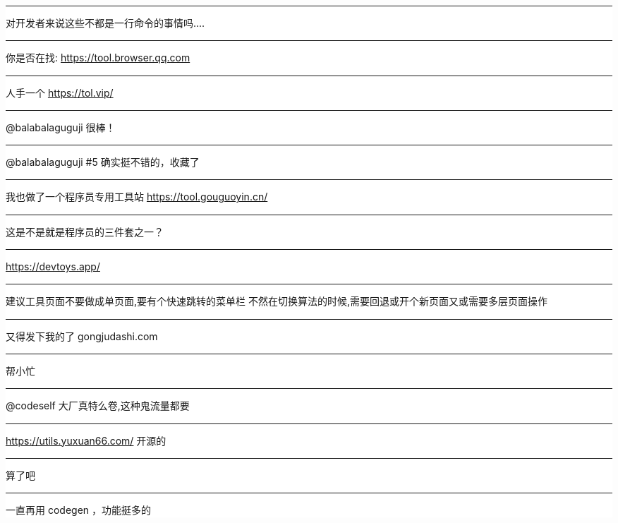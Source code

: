 ---------------------------------------------------

对开发者来说这些不都是一行命令的事情吗....

---------------------------------------------------

你是否在找: https://tool.browser.qq.com

---------------------------------------------------

人手一个 https://tol.vip/

---------------------------------------------------

@balabalaguguji 很棒！

---------------------------------------------------

@balabalaguguji #5 确实挺不错的，收藏了

---------------------------------------------------

我也做了一个程序员专用工具站 https://tool.gouguoyin.cn/

---------------------------------------------------

这是不是就是程序员的三件套之一？

---------------------------------------------------

https://devtoys.app/

---------------------------------------------------

建议工具页面不要做成单页面,要有个快速跳转的菜单栏
不然在切换算法的时候,需要回退或开个新页面又或需要多层页面操作

---------------------------------------------------

又得发下我的了   gongjudashi.com

---------------------------------------------------

帮小忙

---------------------------------------------------

@codeself 大厂真特么卷,这种鬼流量都要

---------------------------------------------------

https://utils.yuxuan66.com/
开源的

---------------------------------------------------

算了吧

---------------------------------------------------

一直再用 codegen ，功能挺多的
